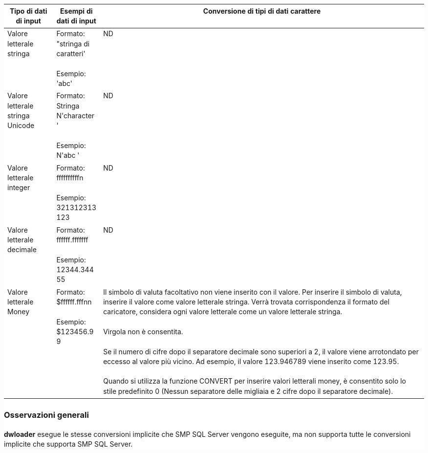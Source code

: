 |Tipo di dati di input|Esempi di dati di input|Conversione di tipi di dati carattere|  
|---------------|-------------------|----------------------------------|  
|Valore letterale stringa|Formato: "stringa di caratteri'<br /><br />Esempio: 'abc'| ND |  
|Valore letterale stringa Unicode|Formato: Stringa N'character'<br /><br />Esempio: N'abc '| ND |  
|Valore letterale integer|Formato: ffffffffffn<br /><br />Esempio: 321312313123| ND |  
|Valore letterale decimale|Formato: ffffff.fffffff<br /><br />Esempio: 12344.34455| ND |  
|Valore letterale Money|Formato: $ffffff.fffnn<br /><br />Esempio: $123456.99|Il simbolo di valuta facoltativo non viene inserito con il valore. Per inserire il simbolo di valuta, inserire il valore come valore letterale stringa. Verrà trovata corrispondenza il formato del caricatore, considera ogni valore letterale come un valore letterale stringa.<br /><br />Virgola non è consentita.<br /><br />Se il numero di cifre dopo il separatore decimale sono superiori a 2, il valore viene arrotondato per eccesso al valore più vicino. Ad esempio, il valore 123.946789 viene inserito come 123.95.<br /><br />Quando si utilizza la funzione CONVERT per inserire valori letterali money, è consentito solo lo stile predefinito 0 (Nessun separatore delle migliaia e 2 cifre dopo il separatore decimale).|  
  
### <a name="general-remarks"></a>Osservazioni generali  
**dwloader** esegue le stesse conversioni implicite che SMP SQL Server vengono eseguite, ma non supporta tutte le conversioni implicite che supporta SMP SQL Server.  
 

  
